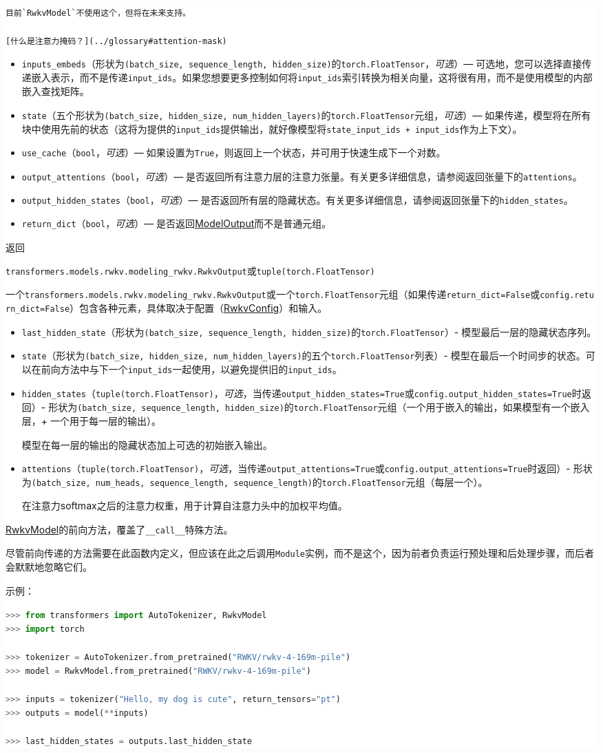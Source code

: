     目前`RwkvModel`不使用这个，但将在未来支持。

    [什么是注意力掩码？](../glossary#attention-mask)

+   `inputs_embeds`（形状为`(batch_size, sequence_length, hidden_size)`的`torch.FloatTensor`，*可选*）— 可选地，您可以选择直接传递嵌入表示，而不是传递`input_ids`。如果您想要更多控制如何将`input_ids`索引转换为相关向量，这将很有用，而不是使用模型的内部嵌入查找矩阵。

+   `state`（五个形状为`(batch_size, hidden_size, num_hidden_layers)`的`torch.FloatTensor`元组，*可选*）— 如果传递，模型将在所有块中使用先前的状态（这将为提供的`input_ids`提供输出，就好像模型将`state_input_ids + input_ids`作为上下文）。

+   `use_cache`（`bool`，*可选*）— 如果设置为`True`，则返回上一个状态，并可用于快速生成下一个对数。

+   `output_attentions`（`bool`，*可选*）— 是否返回所有注意力层的注意力张量。有关更多详细信息，请参阅返回张量下的`attentions`。

+   `output_hidden_states`（`bool`，*可选*）— 是否返回所有层的隐藏状态。有关更多详细信息，请参阅返回张量下的`hidden_states`。

+   `return_dict`（`bool`，*可选*）— 是否返回[ModelOutput](/docs/transformers/v4.37.2/en/main_classes/output#transformers.utils.ModelOutput)而不是普通元组。

返回

`transformers.models.rwkv.modeling_rwkv.RwkvOutput`或`tuple(torch.FloatTensor)`

一个`transformers.models.rwkv.modeling_rwkv.RwkvOutput`或一个`torch.FloatTensor`元组（如果传递`return_dict=False`或`config.return_dict=False`）包含各种元素，具体取决于配置（[RwkvConfig](/docs/transformers/v4.37.2/en/model_doc/rwkv#transformers.RwkvConfig)）和输入。

+   `last_hidden_state`（形状为`(batch_size, sequence_length, hidden_size)`的`torch.FloatTensor`）- 模型最后一层的隐藏状态序列。

+   `state`（形状为`(batch_size, hidden_size, num_hidden_layers)`的五个`torch.FloatTensor`列表）- 模型在最后一个时间步的状态。可以在前向方法中与下一个`input_ids`一起使用，以避免提供旧的`input_ids`。

+   `hidden_states`（`tuple(torch.FloatTensor)`，*可选*，当传递`output_hidden_states=True`或`config.output_hidden_states=True`时返回）- 形状为`(batch_size, sequence_length, hidden_size)`的`torch.FloatTensor`元组（一个用于嵌入的输出，如果模型有一个嵌入层，+ 一个用于每一层的输出）。

    模型在每一层的输出的隐藏状态加上可选的初始嵌入输出。

+   `attentions`（`tuple(torch.FloatTensor)`，*可选*，当传递`output_attentions=True`或`config.output_attentions=True`时返回）- 形状为`(batch_size, num_heads, sequence_length, sequence_length)`的`torch.FloatTensor`元组（每层一个）。

    在注意力softmax之后的注意力权重，用于计算自注意力头中的加权平均值。

[RwkvModel](/docs/transformers/v4.37.2/en/model_doc/rwkv#transformers.RwkvModel)的前向方法，覆盖了`__call__`特殊方法。

尽管前向传递的方法需要在此函数内定义，但应该在此之后调用`Module`实例，而不是这个，因为前者负责运行预处理和后处理步骤，而后者会默默地忽略它们。

示例：

```py
>>> from transformers import AutoTokenizer, RwkvModel
>>> import torch

>>> tokenizer = AutoTokenizer.from_pretrained("RWKV/rwkv-4-169m-pile")
>>> model = RwkvModel.from_pretrained("RWKV/rwkv-4-169m-pile")

>>> inputs = tokenizer("Hello, my dog is cute", return_tensors="pt")
>>> outputs = model(**inputs)

>>> last_hidden_states = outputs.last_hidden_state
```
